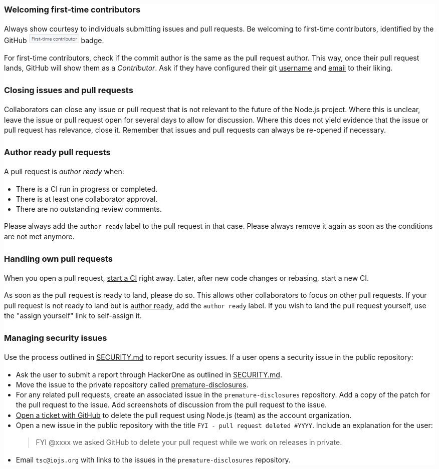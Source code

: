 ### Welcoming first-time contributors

Always show courtesy to individuals submitting issues and pull requests. Be
welcoming to first-time contributors, identified by the GitHub
![First-time contributor](../first_timer_badge.png) badge.

For first-time contributors, check if the commit author is the same as the pull
request author. This way, once their pull request lands, GitHub will show them
as a _Contributor_. Ask if they have configured their git
[username][git-username] and [email][git-email] to their liking.

### Closing issues and pull requests

Collaborators can close any issue or pull request that is not relevant to the
future of the Node.js project. Where this is unclear, leave the issue or pull
request open for several days to allow for discussion. Where this does not yield
evidence that the issue or pull request has relevance, close it. Remember that
issues and pull requests can always be re-opened if necessary.

### Author ready pull requests

A pull request is _author ready_ when:

* There is a CI run in progress or completed.
* There is at least one collaborator approval.
* There are no outstanding review comments.

Please always add the `author ready` label to the pull request in that case.
Please always remove it again as soon as the conditions are not met anymore.

### Handling own pull requests

When you open a pull request, [start a CI](#testing-and-ci) right away. Later,
after new code changes or rebasing, start a new CI.

As soon as the pull request is ready to land, please do so. This allows other
collaborators to focus on other pull requests. If your pull request is not ready
to land but is [author ready](#author-ready-pull-requests), add the
`author ready` label. If you wish to land the pull request yourself, use the
"assign yourself" link to self-assign it.

### Managing security issues

Use the process outlined in [SECURITY.md][] to report security
issues. If a user opens a security issue in the public repository:

* Ask the user to submit a report through HackerOne as outlined in
  [SECURITY.md][].
* Move the issue to the private repository called
  [premature-disclosures](https://github.com/nodejs/premature-disclosures).
* For any related pull requests, create an associated issue in the
  `premature-disclosures` repository.  Add a copy of the patch for the
  pull request to the issue. Add screenshots of discussion from the pull request
  to the issue.
* [Open a ticket with GitHub](https://support.github.com/contact) to delete the
  pull request using Node.js (team) as the account organization.
* Open a new issue in the public repository with the title `FYI - pull request
  deleted #YYYY`. Include an explanation for the user:
  > FYI @xxxx we asked GitHub to delete your pull request while we work on
  > releases in private.
* Email `tsc@iojs.org` with links to the issues in the
  `premature-disclosures` repository.


["Merge pull request"]: https://help.github.com/articles/merging-a-pull-request/#merging-a-pull-request-on-github
[Deprecation]: https://en.wikipedia.org/wiki/Deprecation
[SECURITY.md]: https://github.com/nodejs/node/blob/HEAD/SECURITY.md
[Stability Index]: ../api/documentation.md#stability-index
[TSC]: https://github.com/nodejs/TSC
[`--pending-deprecation`]: ../api/cli.md#--pending-deprecation
[`--throw-deprecation`]: ../api/cli.md#--throw-deprecation
[`@node-core/utils`]: https://github.com/nodejs/node-core-utils
[backporting guide]: backporting-to-release-lines.md
[commit message guidelines]: pull-requests.md#commit-message-guidelines
[commit-example]: https://github.com/nodejs/node/commit/b636ba8186
[commit-queue.md]: ./commit-queue.md
[git-email]: https://help.github.com/articles/setting-your-commit-email-address-in-git/
[git-node]: https://github.com/nodejs/node-core-utils/blob/HEAD/docs/git-node.md
[git-node-metadata]: https://github.com/nodejs/node-core-utils/blob/HEAD/docs/git-node.md#git-node-metadata
[git-username]: https://help.github.com/articles/setting-your-username-in-git/
[node-core-utils-credentials]: https://github.com/nodejs/node-core-utils#setting-up-credentials
[node-core-utils-issues]: https://github.com/nodejs/node-core-utils/issues
[unreliable tests]: https://github.com/nodejs/node/issues?q=is%3Aopen+is%3Aissue+label%3A%22CI+%2F+flaky+test%22